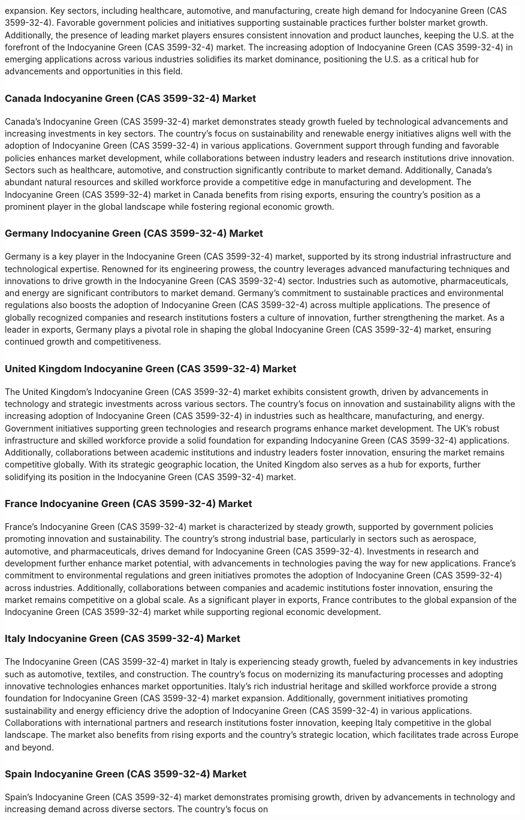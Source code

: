 expansion. Key sectors, including healthcare, automotive, and manufacturing, create high demand for Indocyanine Green (CAS 3599-32-4). Favorable government policies and initiatives supporting sustainable practices further bolster market growth. Additionally, the presence of leading market players ensures consistent innovation and product launches, keeping the U.S. at the forefront of the Indocyanine Green (CAS 3599-32-4) market. The increasing adoption of Indocyanine Green (CAS 3599-32-4) in emerging applications across various industries solidifies its market dominance, positioning the U.S. as a critical hub for advancements and opportunities in this field.</p><h3>Canada Indocyanine Green (CAS 3599-32-4) Market</h3><p>Canada&rsquo;s Indocyanine Green (CAS 3599-32-4) market demonstrates steady growth fueled by technological advancements and increasing investments in key sectors. The country&rsquo;s focus on sustainability and renewable energy initiatives aligns well with the adoption of Indocyanine Green (CAS 3599-32-4) in various applications. Government support through funding and favorable policies enhances market development, while collaborations between industry leaders and research institutions drive innovation. Sectors such as healthcare, automotive, and construction significantly contribute to market demand. Additionally, Canada&rsquo;s abundant natural resources and skilled workforce provide a competitive edge in manufacturing and development. The Indocyanine Green (CAS 3599-32-4) market in Canada benefits from rising exports, ensuring the country&rsquo;s position as a prominent player in the global landscape while fostering regional economic growth.</p><h3>Germany Indocyanine Green (CAS 3599-32-4) Market</h3><p>Germany is a key player in the Indocyanine Green (CAS 3599-32-4) market, supported by its strong industrial infrastructure and technological expertise. Renowned for its engineering prowess, the country leverages advanced manufacturing techniques and innovations to drive growth in the Indocyanine Green (CAS 3599-32-4) sector. Industries such as automotive, pharmaceuticals, and energy are significant contributors to market demand. Germany&rsquo;s commitment to sustainable practices and environmental regulations also boosts the adoption of Indocyanine Green (CAS 3599-32-4) across multiple applications. The presence of globally recognized companies and research institutions fosters a culture of innovation, further strengthening the market. As a leader in exports, Germany plays a pivotal role in shaping the global Indocyanine Green (CAS 3599-32-4) market, ensuring continued growth and competitiveness.</p><h3>United Kingdom Indocyanine Green (CAS 3599-32-4) Market</h3><p>The United Kingdom&rsquo;s Indocyanine Green (CAS 3599-32-4) market exhibits consistent growth, driven by advancements in technology and strategic investments across various sectors. The country&rsquo;s focus on innovation and sustainability aligns with the increasing adoption of Indocyanine Green (CAS 3599-32-4) in industries such as healthcare, manufacturing, and energy. Government initiatives supporting green technologies and research programs enhance market development. The UK&rsquo;s robust infrastructure and skilled workforce provide a solid foundation for expanding Indocyanine Green (CAS 3599-32-4) applications. Additionally, collaborations between academic institutions and industry leaders foster innovation, ensuring the market remains competitive globally. With its strategic geographic location, the United Kingdom also serves as a hub for exports, further solidifying its position in the Indocyanine Green (CAS 3599-32-4) market.</p><h3>France Indocyanine Green (CAS 3599-32-4) Market</h3><p>France&rsquo;s Indocyanine Green (CAS 3599-32-4) market is characterized by steady growth, supported by government policies promoting innovation and sustainability. The country&rsquo;s strong industrial base, particularly in sectors such as aerospace, automotive, and pharmaceuticals, drives demand for Indocyanine Green (CAS 3599-32-4). Investments in research and development further enhance market potential, with advancements in technologies paving the way for new applications. France&rsquo;s commitment to environmental regulations and green initiatives promotes the adoption of Indocyanine Green (CAS 3599-32-4) across industries. Additionally, collaborations between companies and academic institutions foster innovation, ensuring the market remains competitive on a global scale. As a significant player in exports, France contributes to the global expansion of the Indocyanine Green (CAS 3599-32-4) market while supporting regional economic development.</p><h3>Italy Indocyanine Green (CAS 3599-32-4) Market</h3><p>The Indocyanine Green (CAS 3599-32-4) market in Italy is experiencing steady growth, fueled by advancements in key industries such as automotive, textiles, and construction. The country&rsquo;s focus on modernizing its manufacturing processes and adopting innovative technologies enhances market opportunities. Italy&rsquo;s rich industrial heritage and skilled workforce provide a strong foundation for Indocyanine Green (CAS 3599-32-4) market expansion. Additionally, government initiatives promoting sustainability and energy efficiency drive the adoption of Indocyanine Green (CAS 3599-32-4) in various applications. Collaborations with international partners and research institutions foster innovation, keeping Italy competitive in the global landscape. The market also benefits from rising exports and the country&rsquo;s strategic location, which facilitates trade across Europe and beyond.</p><h3>Spain Indocyanine Green (CAS 3599-32-4) Market</h3><p>Spain&rsquo;s Indocyanine Green (CAS 3599-32-4) market demonstrates promising growth, driven by advancements in technology and increasing demand across diverse sectors. The country&rsquo;s focus on